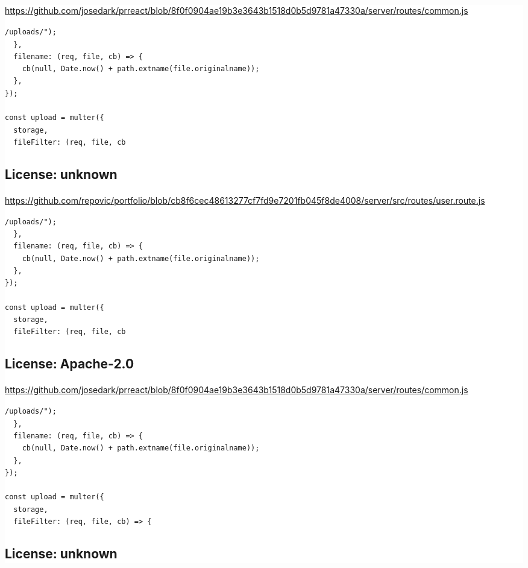 https://github.com/josedark/prreact/blob/8f0f0904ae19b3e3643b1518d0b5d9781a47330a/server/routes/common.js

```
/uploads/");
  },
  filename: (req, file, cb) => {
    cb(null, Date.now() + path.extname(file.originalname));
  },
});

const upload = multer({
  storage,
  fileFilter: (req, file, cb
```

## License: unknown

https://github.com/repovic/portfolio/blob/cb8f6cec48613277cf7fd9e7201fb045f8de4008/server/src/routes/user.route.js

```
/uploads/");
  },
  filename: (req, file, cb) => {
    cb(null, Date.now() + path.extname(file.originalname));
  },
});

const upload = multer({
  storage,
  fileFilter: (req, file, cb
```

## License: Apache-2.0

https://github.com/josedark/prreact/blob/8f0f0904ae19b3e3643b1518d0b5d9781a47330a/server/routes/common.js

```
/uploads/");
  },
  filename: (req, file, cb) => {
    cb(null, Date.now() + path.extname(file.originalname));
  },
});

const upload = multer({
  storage,
  fileFilter: (req, file, cb) => {
```

## License: unknown
